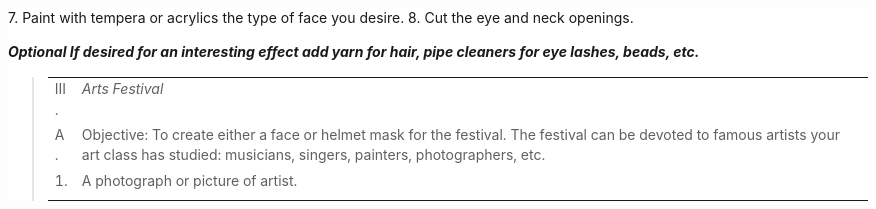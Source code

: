 <tr>
<td>
7.
</td>
<td>
Paint with tempera or acrylics the type of face you desire.
</td>
</tr>
<tr>
<td>
8.
</td>
<td>
Cut the eye and neck openings.
</td>
</tr>
</table>
</dl>
</blockquote>
<p>
<b>
<i>
<i>
<b>
Optional
</b>
</i>
If desired for an interesting effect add yarn for hair, pipe cleaners for eye lashes, beads, etc.
</i>
</b>
<br/>
</p>
<blockquote>
<dl>
<table border="0">
<tr>
<td>
III.
</td>
<td>
<i>
Arts Festival
</i>
</td>
</tr>
<tr>
<td>
A.
</td>
<td>
Objective: To create either a face or helmet mask for the festival. The festival can be devoted to famous artists your art class has studied: musicians, singers, painters, photographers, etc.
</td>
</tr>
<tr>
<td>
1.
</td>
<td>
A photograph or picture of artist.
</td>
</tr>
<tr>
<td>